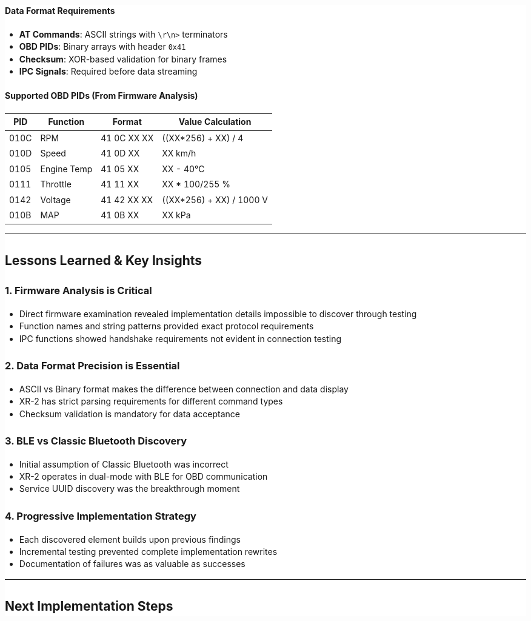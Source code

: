 #### Data Format Requirements
- **AT Commands**: ASCII strings with `\r\n>` terminators
- **OBD PIDs**: Binary arrays with header `0x41`
- **Checksum**: XOR-based validation for binary frames
- **IPC Signals**: Required before data streaming

#### Supported OBD PIDs (From Firmware Analysis)
| PID | Function | Format | Value Calculation |
|-----|----------|--------|------------------|
| 010C | RPM | 41 0C XX XX | ((XX*256) + XX) / 4 |
| 010D | Speed | 41 0D XX | XX km/h |
| 0105 | Engine Temp | 41 05 XX | XX - 40°C |
| 0111 | Throttle | 41 11 XX | XX * 100/255 % |
| 0142 | Voltage | 41 42 XX XX | ((XX*256) + XX) / 1000 V |
| 010B | MAP | 41 0B XX | XX kPa |

---

## Lessons Learned & Key Insights

### 1. Firmware Analysis is Critical
- Direct firmware examination revealed implementation details impossible to discover through testing
- Function names and string patterns provided exact protocol requirements
- IPC functions showed handshake requirements not evident in connection testing

### 2. Data Format Precision is Essential
- ASCII vs Binary format makes the difference between connection and data display
- XR-2 has strict parsing requirements for different command types
- Checksum validation is mandatory for data acceptance

### 3. BLE vs Classic Bluetooth Discovery
- Initial assumption of Classic Bluetooth was incorrect
- XR-2 operates in dual-mode with BLE for OBD communication
- Service UUID discovery was the breakthrough moment

### 4. Progressive Implementation Strategy
- Each discovered element builds upon previous findings
- Incremental testing prevented complete implementation rewrites
- Documentation of failures was as valuable as successes

---

## Next Implementation Steps
